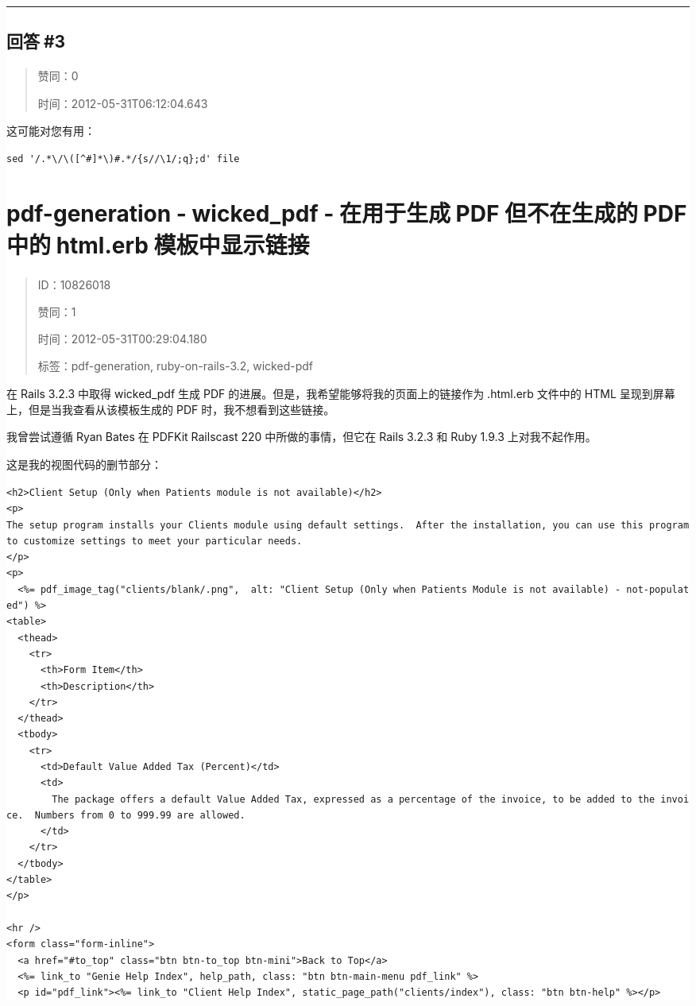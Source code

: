 * * *

## 回答 #3

> 赞同：0
> 
> 时间：2012-05-31T06:12:04.643

这可能对您有用：

```
sed '/.*\/\([^#]*\)#.*/{s//\1/;q};d' file 
```

# pdf-generation - wicked_pdf - 在用于生成 PDF 但不在生成的 PDF 中的 html.erb 模板中显示链接

> ID：10826018
> 
> 赞同：1
> 
> 时间：2012-05-31T00:29:04.180
> 
> 标签：pdf-generation, ruby-on-rails-3.2, wicked-pdf

在 Rails 3.2.3 中取得 wicked_pdf 生成 PDF 的进展。但是，我希望能够将我的页面上的链接作为 .html.erb 文件中的 HTML 呈现到屏幕上，但是当我查看从该模板生成的 PDF 时，我不想看到这些链接。

我曾尝试遵循 Ryan Bates 在 PDFKit Railscast 220 中所做的事情，但它在 Rails 3.2.3 和 Ruby 1.9.3 上对我不起作用。

这是我的视图代码的删节部分：

```
<h2>Client Setup (Only when Patients module is not available)</h2>
<p>
The setup program installs your Clients module using default settings.  After the installation, you can use this program to customize settings to meet your particular needs.
</p>
<p>
  <%= pdf_image_tag("clients/blank/.png",  alt: "Client Setup (Only when Patients Module is not available) - not-populated") %>
<table>
  <thead>
    <tr>
      <th>Form Item</th>
      <th>Description</th>
    </tr>
  </thead>
  <tbody>
    <tr>
      <td>Default Value Added Tax (Percent)</td>
      <td>
        The package offers a default Value Added Tax, expressed as a percentage of the invoice, to be added to the invoice.  Numbers from 0 to 999.99 are allowed.
      </td>
    </tr>
  </tbody>
</table>
</p>

<hr />
<form class="form-inline">
  <a href="#to_top" class="btn btn-to_top btn-mini">Back to Top</a>
  <%= link_to "Genie Help Index", help_path, class: "btn btn-main-menu pdf_link" %>
  <p id="pdf_link"><%= link_to "Client Help Index", static_page_path("clients/index"), class: "btn btn-help" %></p>
```